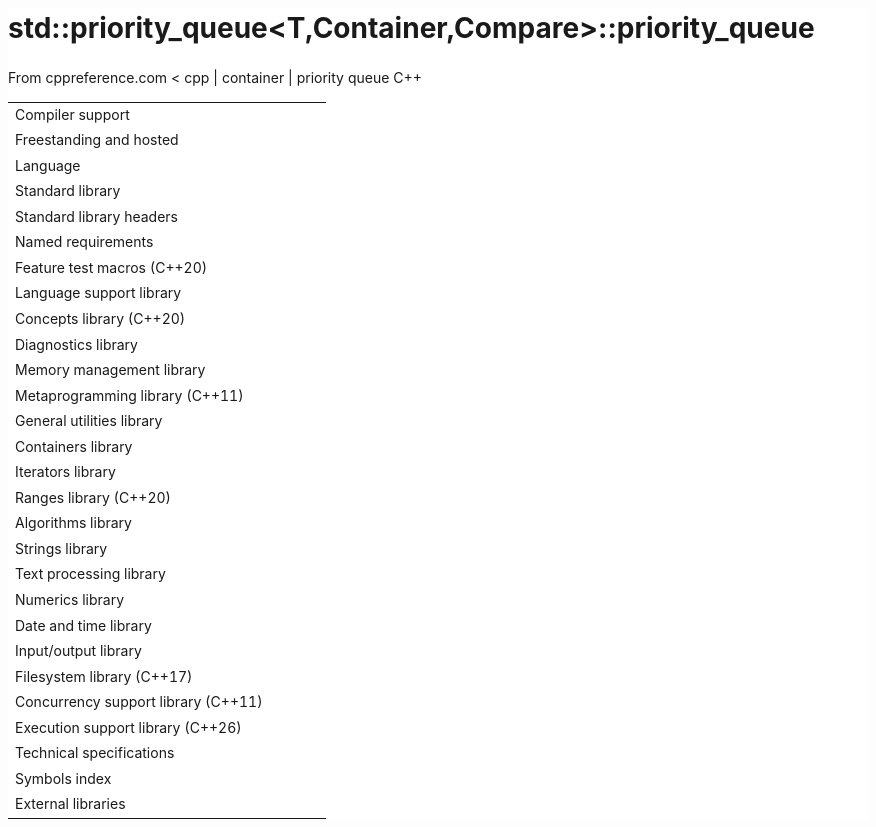 # std::priority_queue<T,Container,Compare>::priority_queue

From cppreference.com
< cpp‎ | container‎ | priority queue
C++

|  |  |  |  |  |
| --- | --- | --- | --- | --- |
| Compiler support | | | | |
| Freestanding and hosted | | | | |
| Language | | | | |
| Standard library | | | | |
| Standard library headers | | | | |
| Named requirements | | | | |
| Feature test macros (C++20) | | | | |
| Language support library | | | | |
| Concepts library (C++20) | | | | |
| Diagnostics library | | | | |
| Memory management library | | | | |
| Metaprogramming library (C++11) | | | | |
| General utilities library | | | | |
| Containers library | | | | |
| Iterators library | | | | |
| Ranges library (C++20) | | | | |
| Algorithms library | | | | |
| Strings library | | | | |
| Text processing library | | | | |
| Numerics library | | | | |
| Date and time library | | | | |
| Input/output library | | | | |
| Filesystem library (C++17) | | | | |
| Concurrency support library (C++11) | | | | |
| Execution support library (C++26) | | | | |
| Technical specifications | | | | |
| Symbols index | | | | |
| External libraries | | | | |
